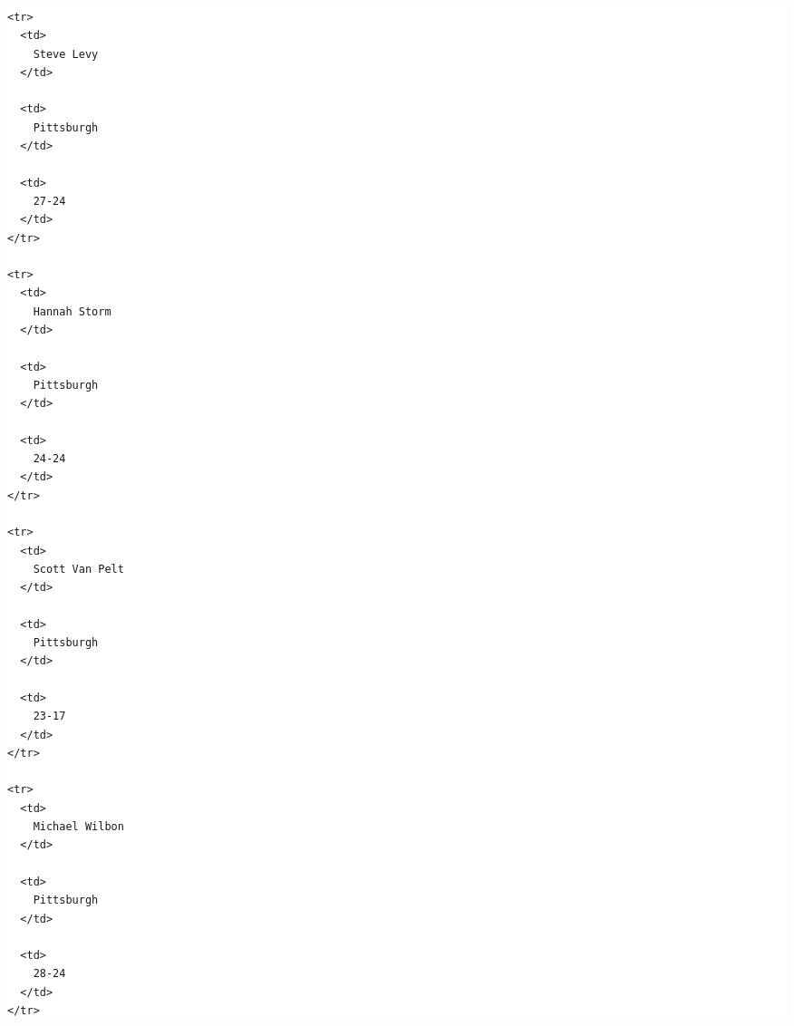     <tr>
      <td>
        Steve Levy
      </td>

      <td>
        Pittsburgh
      </td>

      <td>
        27-24
      </td>
    </tr>

    <tr>
      <td>
        Hannah Storm
      </td>

      <td>
        Pittsburgh
      </td>

      <td>
        24-24
      </td>
    </tr>

    <tr>
      <td>
        Scott Van Pelt
      </td>

      <td>
        Pittsburgh
      </td>

      <td>
        23-17
      </td>
    </tr>

    <tr>
      <td>
        Michael Wilbon
      </td>

      <td>
        Pittsburgh
      </td>

      <td>
        28-24
      </td>
    </tr>
